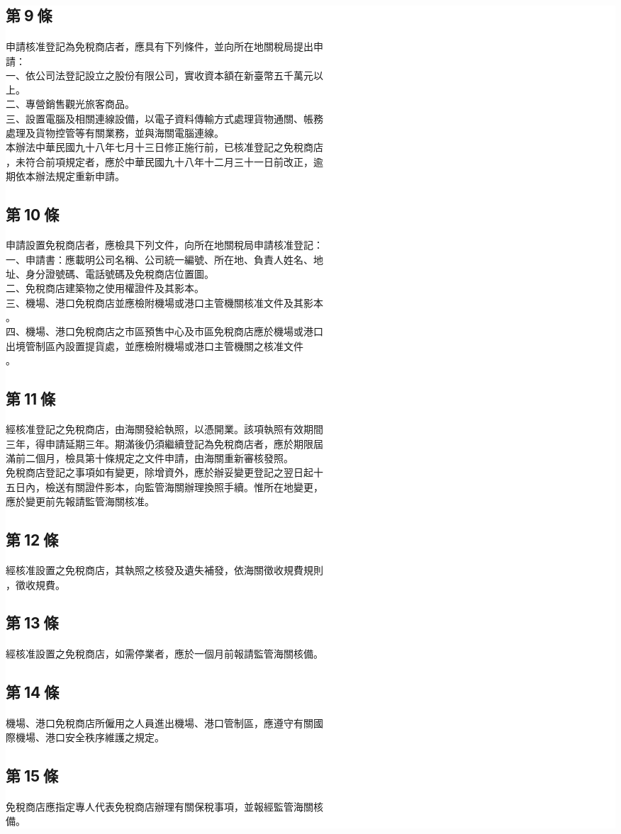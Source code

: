 第 9 條
-------
申請核准登記為免稅商店者，應具有下列條件，並向所在地關稅局提出申  
請：  
一、依公司法登記設立之股份有限公司，實收資本額在新臺幣五千萬元以  
    上。  
二、專營銷售觀光旅客商品。  
三、設置電腦及相關連線設備，以電子資料傳輸方式處理貨物通關、帳務  
    處理及貨物控管等有關業務，並與海關電腦連線。  
本辦法中華民國九十八年七月十三日修正施行前，已核准登記之免稅商店  
，未符合前項規定者，應於中華民國九十八年十二月三十一日前改正，逾  
期依本辦法規定重新申請。

第 10 條
--------
申請設置免稅商店者，應檢具下列文件，向所在地關稅局申請核准登記：  
一、申請書：應載明公司名稱、公司統一編號、所在地、負責人姓名、地  
    址、身分證號碼、電話號碼及免稅商店位置圖。  
二、免稅商店建築物之使用權證件及其影本。  
三、機場、港口免稅商店並應檢附機場或港口主管機關核准文件及其影本  
    。  
四、機場、港口免稅商店之市區預售中心及市區免稅商店應於機場或港口  
    出境管制區內設置提貨處，並應檢附機場或港口主管機關之核准文件  
    。

第 11 條
--------
經核准登記之免稅商店，由海關發給執照，以憑開業。該項執照有效期間  
三年，得申請延期三年。期滿後仍須繼續登記為免稅商店者，應於期限屆  
滿前二個月，檢具第十條規定之文件申請，由海關重新審核發照。  
免稅商店登記之事項如有變更，除增資外，應於辦妥變更登記之翌日起十  
五日內，檢送有關證件影本，向監管海關辦理換照手續。惟所在地變更，  
應於變更前先報請監管海關核准。

第 12 條
--------
經核准設置之免稅商店，其執照之核發及遺失補發，依海關徵收規費規則  
，徵收規費。

第 13 條
--------
經核准設置之免稅商店，如需停業者，應於一個月前報請監管海關核備。

第 14 條
--------
機場、港口免稅商店所僱用之人員進出機場、港口管制區，應遵守有關國  
際機場、港口安全秩序維護之規定。

第 15 條
--------
免稅商店應指定專人代表免稅商店辦理有關保稅事項，並報經監管海關核  
備。
